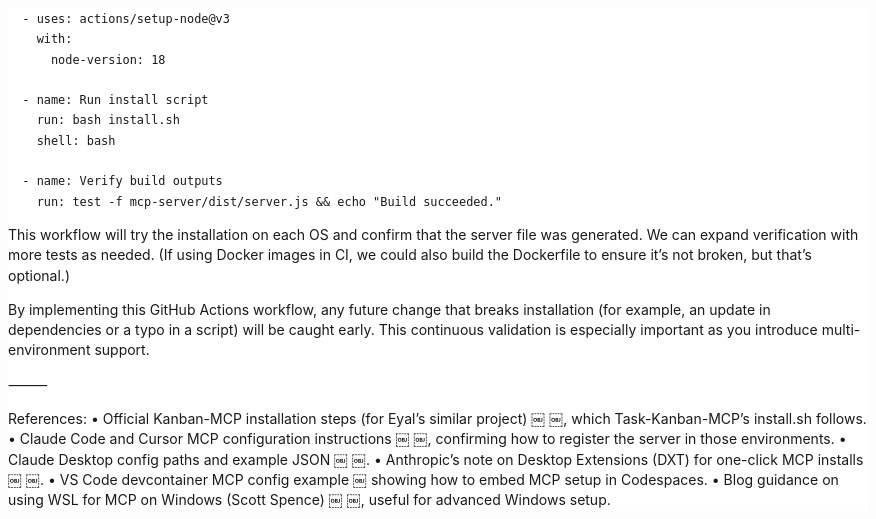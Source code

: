       - uses: actions/setup-node@v3
        with:
          node-version: 18

      - name: Run install script
        run: bash install.sh
        shell: bash

      - name: Verify build outputs
        run: test -f mcp-server/dist/server.js && echo "Build succeeded."

This workflow will try the installation on each OS and confirm that the server file was generated. We can expand verification with more tests as needed. (If using Docker images in CI, we could also build the Dockerfile to ensure it’s not broken, but that’s optional.)

By implementing this GitHub Actions workflow, any future change that breaks installation (for example, an update in dependencies or a typo in a script) will be caught early. This continuous validation is especially important as you introduce multi-environment support.

⸻

References:
	•	Official Kanban-MCP installation steps (for Eyal’s similar project) ￼ ￼, which Task-Kanban-MCP’s install.sh follows.
	•	Claude Code and Cursor MCP configuration instructions ￼ ￼, confirming how to register the server in those environments.
	•	Claude Desktop config paths and example JSON ￼ ￼.
	•	Anthropic’s note on Desktop Extensions (DXT) for one-click MCP installs ￼ ￼.
	•	VS Code devcontainer MCP config example ￼ showing how to embed MCP setup in Codespaces.
	•	Blog guidance on using WSL for MCP on Windows (Scott Spence) ￼ ￼, useful for advanced Windows setup.
